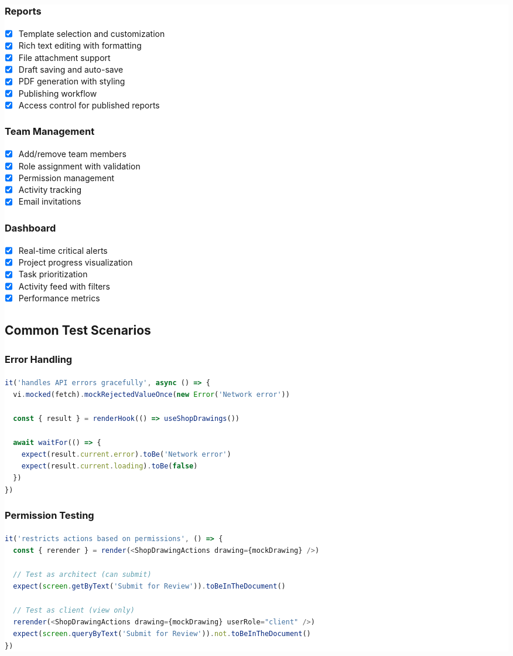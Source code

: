 ### Reports
- [x] Template selection and customization
- [x] Rich text editing with formatting
- [x] File attachment support
- [x] Draft saving and auto-save
- [x] PDF generation with styling
- [x] Publishing workflow
- [x] Access control for published reports

### Team Management
- [x] Add/remove team members
- [x] Role assignment with validation
- [x] Permission management
- [x] Activity tracking
- [x] Email invitations

### Dashboard
- [x] Real-time critical alerts
- [x] Project progress visualization
- [x] Task prioritization
- [x] Activity feed with filters
- [x] Performance metrics

## Common Test Scenarios

### Error Handling
```typescript
it('handles API errors gracefully', async () => {
  vi.mocked(fetch).mockRejectedValueOnce(new Error('Network error'))
  
  const { result } = renderHook(() => useShopDrawings())
  
  await waitFor(() => {
    expect(result.current.error).toBe('Network error')
    expect(result.current.loading).toBe(false)
  })
})
```

### Permission Testing
```typescript
it('restricts actions based on permissions', () => {
  const { rerender } = render(<ShopDrawingActions drawing={mockDrawing} />)
  
  // Test as architect (can submit)
  expect(screen.getByText('Submit for Review')).toBeInTheDocument()
  
  // Test as client (view only)
  rerender(<ShopDrawingActions drawing={mockDrawing} userRole="client" />)
  expect(screen.queryByText('Submit for Review')).not.toBeInTheDocument()
})
```
